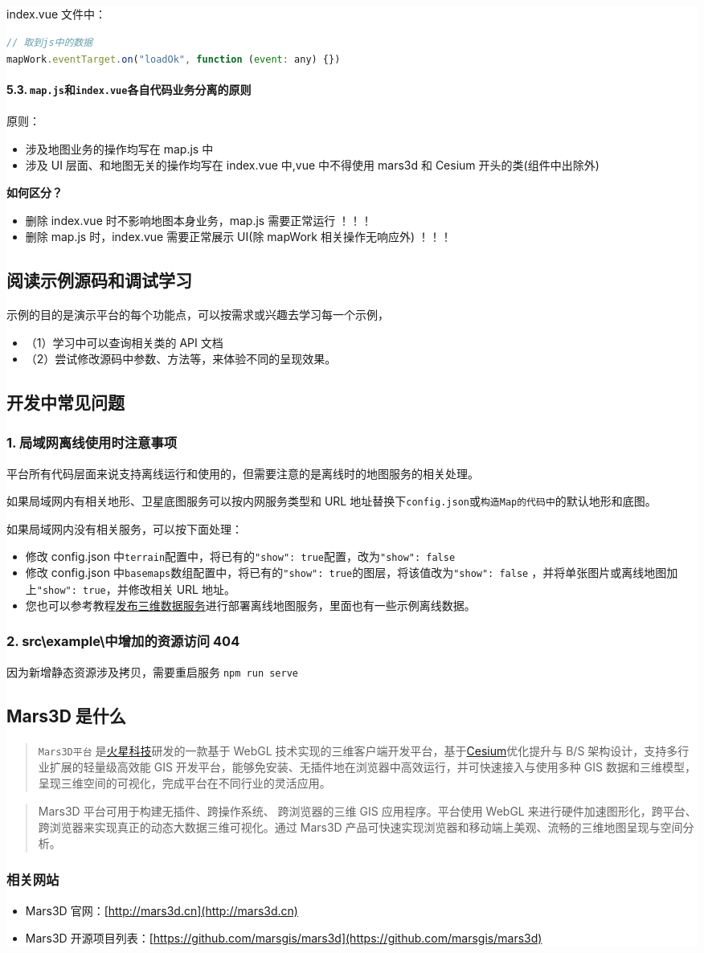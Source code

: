 index.vue 文件中：

```js
// 取到js中的数据
mapWork.eventTarget.on("loadOk", function (event: any) {})
```

#### 5.3. `map.js`和`index.vue`各自代码业务分离的原则

原则：

- 涉及地图业务的操作均写在 map.js 中
- 涉及 UI 层面、和地图无关的操作均写在 index.vue 中,vue 中不得使用 mars3d 和 Cesium 开头的类(组件中出除外)

**如何区分？**

- 删除 index.vue 时不影响地图本身业务，map.js 需要正常运行 ！！！
- 删除 map.js 时，index.vue 需要正常展示 UI(除 mapWork 相关操作无响应外) ！！！

## 阅读示例源码和调试学习

示例的目的是演示平台的每个功能点，可以按需求或兴趣去学习每一个示例，

- （1）学习中可以查询相关类的 API 文档
- （2）尝试修改源码中参数、方法等，来体验不同的呈现效果。

## 开发中常见问题

### 1. 局域网离线使用时注意事项

平台所有代码层面来说支持离线运行和使用的，但需要注意的是离线时的地图服务的相关处理。

如果局域网内有相关地形、卫星底图服务可以按内网服务类型和 URL 地址替换下`config.json`或`构造Map的代码中`的默认地形和底图。

如果局域网内没有相关服务，可以按下面处理：

- 修改 config.json 中`terrain`配置中，将已有的`"show": true`配置，改为`"show": false`
- 修改 config.json 中`basemaps`数组配置中，将已有的`"show": true`的图层，将该值改为`"show": false` ，并将单张图片或离线地图加上`"show": true`，并修改相关 URL 地址。
- 您也可以参考教程[发布三维数据服务](/guide/data/server.html)进行部署离线地图服务，里面也有一些示例离线数据。


### 2. src\example\中增加的资源访问 404

因为新增静态资源涉及拷贝，需要重启服务 `npm run serve`

## Mars3D 是什么

> `Mars3D平台` 是[火星科技](http://marsgis.cn/)研发的一款基于 WebGL 技术实现的三维客户端开发平台，基于[Cesium](https://cesium.com/cesiumjs/)优化提升与 B/S 架构设计，支持多行业扩展的轻量级高效能 GIS 开发平台，能够免安装、无插件地在浏览器中高效运行，并可快速接入与使用多种 GIS 数据和三维模型，呈现三维空间的可视化，完成平台在不同行业的灵活应用。

> Mars3D 平台可用于构建无插件、跨操作系统、 跨浏览器的三维 GIS 应用程序。平台使用 WebGL 来进行硬件加速图形化，跨平台、跨浏览器来实现真正的动态大数据三维可视化。通过 Mars3D 产品可快速实现浏览器和移动端上美观、流畅的三维地图呈现与空间分析。

### 相关网站

- Mars3D 官网：[http://mars3d.cn](http://mars3d.cn)

- Mars3D 开源项目列表：[https://github.com/marsgis/mars3d](https://github.com/marsgis/mars3d)
